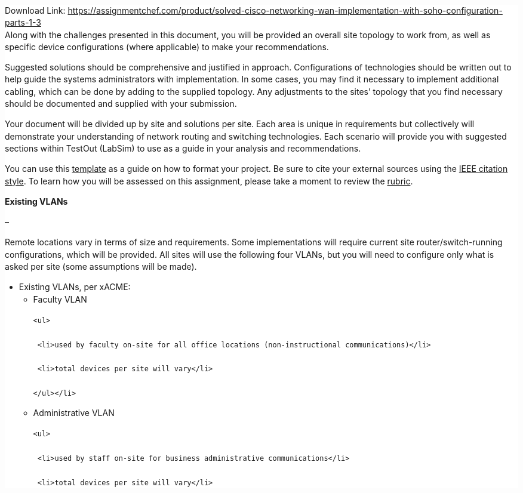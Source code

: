 Download Link: https://assignmentchef.com/product/solved-cisco-networking-wan-implementation-with-soho-configuration-parts-1-3
<br>
Along with the challenges presented in this document, you will be provided an overall site topology to work from, as well as specific device configurations (where applicable) to make your recommendations.

Suggested solutions should be comprehensive and justified in approach. Configurations of technologies should be written out to help guide the systems administrators with implementation. In some cases, you may find it necessary to implement additional cabling, which can be done by adding to the supplied topology. Any adjustments to the sites’ topology that you find necessary should be documented and supplied with your submission.

Your document will be divided up by site and solutions per site. Each area is unique in requirements but collectively will demonstrate your understanding of network routing and switching technologies. Each scenario will provide you with suggested sections within TestOut (LabSim) to use as a guide in your analysis and recommendations.

You can use this <a href="https://umuc.equella.ecollege.com/file/544a1486-4b7c-4d94-b96d-659de4f44b21/7/CMIT_350_Final_Project_Template.docx">template</a> as a guide on how to format your project. Be sure to cite your external sources using the <a href="https://umuc.equella.ecollege.com/file/544a1486-4b7c-4d94-b96d-659de4f44b21/7/IEEE.html">IEEE citation style</a>. To learn how you will be assessed on this assignment, please take a moment to review the <a href="https://umuc.equella.ecollege.com/file/544a1486-4b7c-4d94-b96d-659de4f44b21/7/CMIT350Rubric11_2015.pdf">rubric</a>.




<strong>Existing VLANs </strong>

–

Remote locations vary in terms of size and requirements. Some implementations will require current site router/switch-running configurations, which will be provided. All sites will use the following four VLANs, but you will need to configure only what is asked per site (some assumptions will be made).

<ul>

 <li>Existing VLANs, per xACME:

  <ul>

   <li>Faculty VLAN

    <ul>

     <li>used by faculty on-site for all office locations (non-instructional communications)</li>

     <li>total devices per site will vary</li>

    </ul></li>

   <li>Administrative VLAN

    <ul>

     <li>used by staff on-site for business administrative communications</li>

     <li>total devices per site will vary</li>
